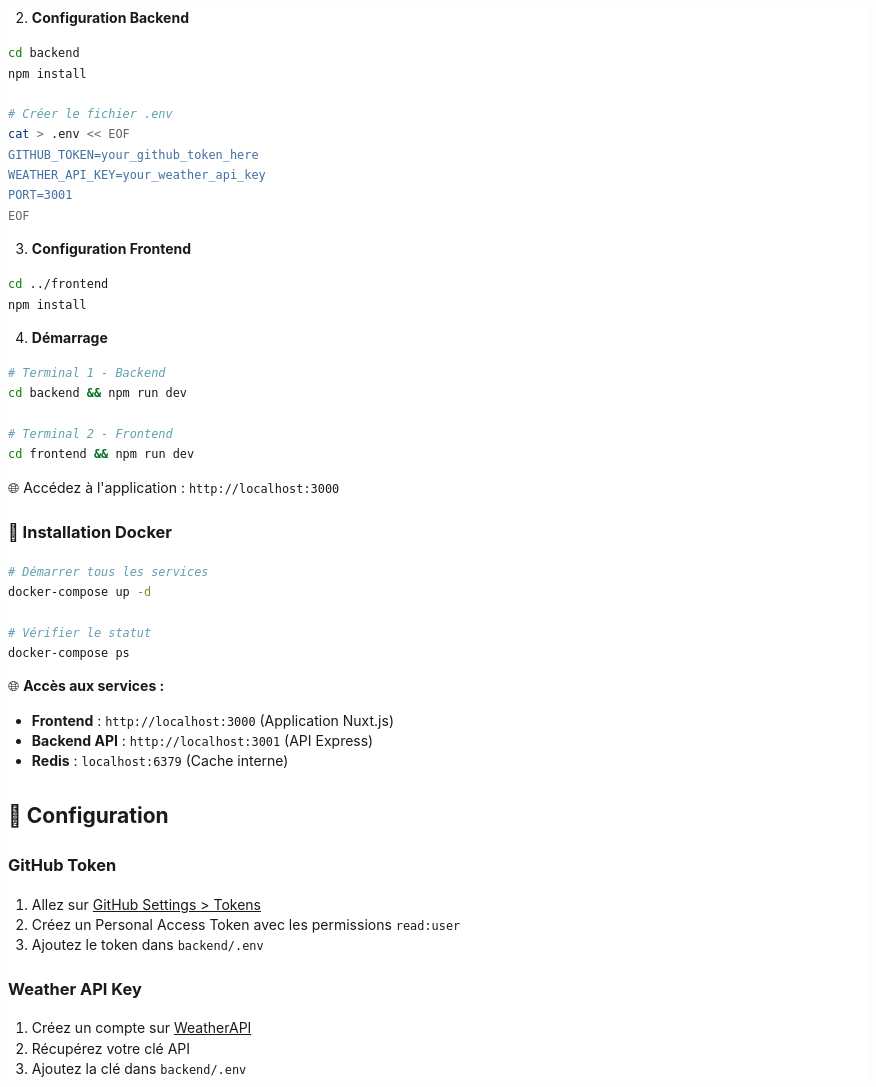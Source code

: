 2. **Configuration Backend**
```bash
cd backend
npm install

# Créer le fichier .env
cat > .env << EOF
GITHUB_TOKEN=your_github_token_here
WEATHER_API_KEY=your_weather_api_key
PORT=3001
EOF
```

3. **Configuration Frontend**
```bash
cd ../frontend
npm install
```

4. **Démarrage**
```bash
# Terminal 1 - Backend
cd backend && npm run dev

# Terminal 2 - Frontend  
cd frontend && npm run dev
```

🌐 Accédez à l'application : `http://localhost:3000`

### 🐳 Installation Docker

```bash
# Démarrer tous les services
docker-compose up -d

# Vérifier le statut
docker-compose ps
```

🌐 **Accès aux services :**
- **Frontend** : `http://localhost:3000` (Application Nuxt.js)
- **Backend API** : `http://localhost:3001` (API Express)
- **Redis** : `localhost:6379` (Cache interne)

## 🔑 Configuration

### GitHub Token
1. Allez sur [GitHub Settings > Tokens](https://github.com/settings/tokens)
2. Créez un Personal Access Token avec les permissions `read:user`
3. Ajoutez le token dans `backend/.env`

### Weather API Key
1. Créez un compte sur [WeatherAPI](https://www.weatherapi.com/)
2. Récupérez votre clé API
3. Ajoutez la clé dans `backend/.env`
